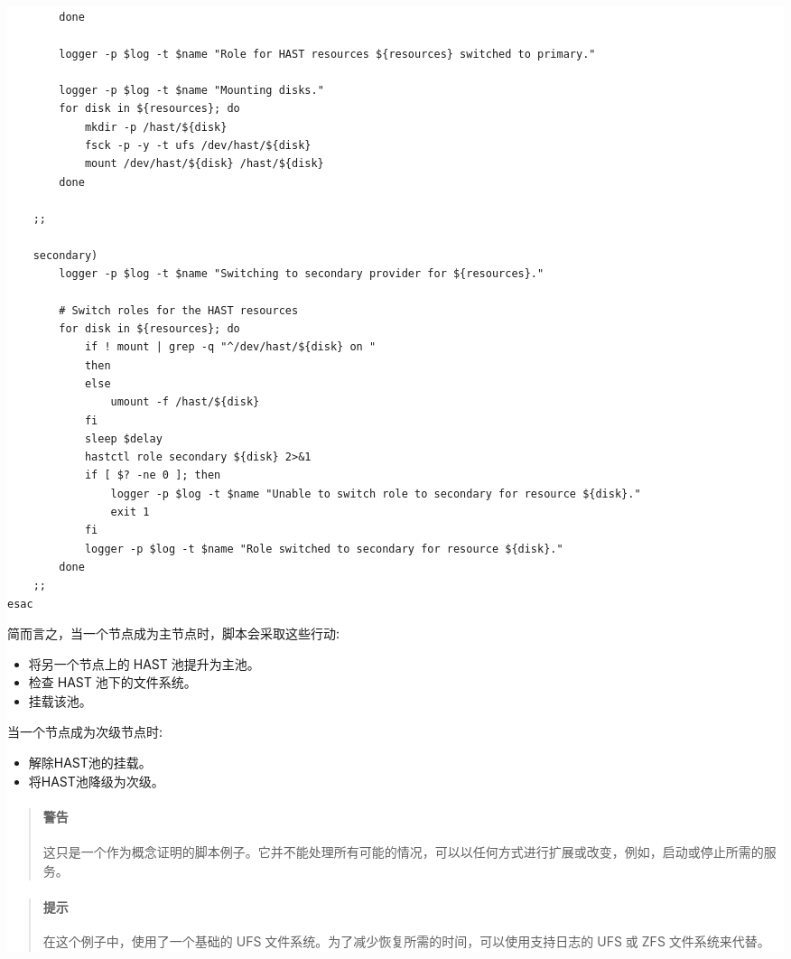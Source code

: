 ```
		done

		logger -p $log -t $name "Role for HAST resources ${resources} switched to primary."

		logger -p $log -t $name "Mounting disks."
		for disk in ${resources}; do
			mkdir -p /hast/${disk}
			fsck -p -y -t ufs /dev/hast/${disk}
			mount /dev/hast/${disk} /hast/${disk}
		done

	;;

	secondary)
		logger -p $log -t $name "Switching to secondary provider for ${resources}."

		# Switch roles for the HAST resources
		for disk in ${resources}; do
			if ! mount | grep -q "^/dev/hast/${disk} on "
			then
			else
				umount -f /hast/${disk}
			fi
			sleep $delay
			hastctl role secondary ${disk} 2>&1
			if [ $? -ne 0 ]; then
				logger -p $log -t $name "Unable to switch role to secondary for resource ${disk}."
				exit 1
			fi
			logger -p $log -t $name "Role switched to secondary for resource ${disk}."
		done
	;;
esac
```

简而言之，当一个节点成为主节点时，脚本会采取这些行动:

* 将另一个节点上的 HAST 池提升为主池。
* 检查 HAST 池下的文件系统。
* 挂载该池。

当一个节点成为次级节点时:

* 解除HAST池的挂载。
* 将HAST池降级为次级。

> #### 警告
>
> 这只是一个作为概念证明的脚本例子。它并不能处理所有可能的情况，可以以任何方式进行扩展或改变，例如，启动或停止所需的服务。

> #### 提示
>
> 在这个例子中，使用了一个基础的 UFS 文件系统。为了减少恢复所需的时间，可以使用支持日志的 UFS 或 ZFS 文件系统来代替。
